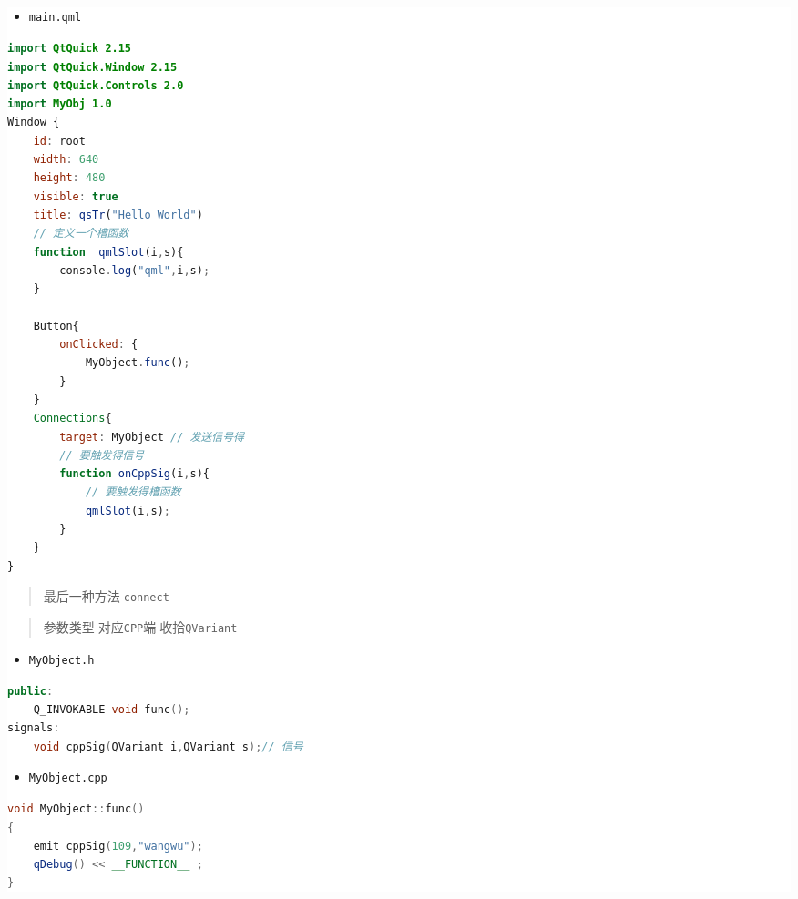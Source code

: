 + `main.qml`

```qml
import QtQuick 2.15
import QtQuick.Window 2.15
import QtQuick.Controls 2.0
import MyObj 1.0
Window {
    id: root
    width: 640
    height: 480
    visible: true
    title: qsTr("Hello World")
    // 定义一个槽函数
    function  qmlSlot(i,s){
        console.log("qml",i,s);
    }

    Button{
        onClicked: {
            MyObject.func();
        }
    }
    Connections{
        target: MyObject // 发送信号得
        // 要触发得信号
        function onCppSig(i,s){
            // 要触发得槽函数
            qmlSlot(i,s);
        }
    }
}
```

> 最后一种方法 `connect`

> 参数类型  对应`CPP`端 收拾`QVariant`

+ `MyObject.h`

```cpp
public:
    Q_INVOKABLE void func();
signals:
    void cppSig(QVariant i,QVariant s);// 信号
```

+ `MyObject.cpp`

```cpp
void MyObject::func()
{
    emit cppSig(109,"wangwu");
    qDebug() << __FUNCTION__ ;
}
```
